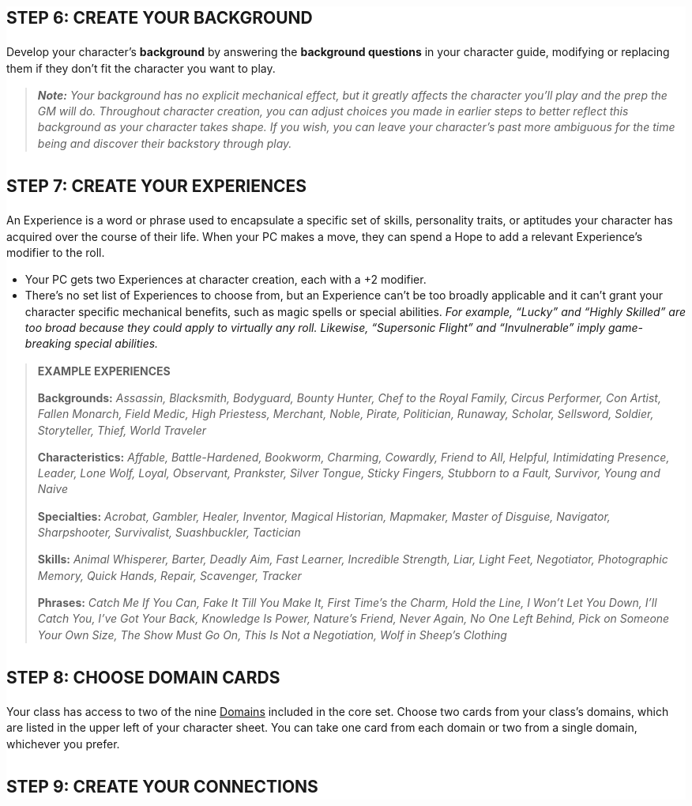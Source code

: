 ## STEP 6: CREATE YOUR BACKGROUND

Develop your character’s **background** by answering the **background questions** in your character guide, modifying or replacing them if they don’t fit the character you want to play.

> ***Note:*** *Your background has no explicit mechanical effect, but it greatly affects the character you’ll play and the prep the GM will do. Throughout character creation, you can adjust choices you made in earlier steps to better reflect this background as your character takes shape. If you wish, you can leave your character’s past more ambiguous for the time being and discover their backstory through play.*

## STEP 7: CREATE YOUR EXPERIENCES

An Experience is a word or phrase used to encapsulate a specific set of skills, personality traits, or aptitudes your character has acquired over the course of their life. When your PC makes a move, they can spend a Hope to add a relevant Experience’s modifier to the roll.

- Your PC gets two Experiences at character creation, each with a +2 modifier.
- There’s no set list of Experiences to choose from, but an Experience can’t be too broadly applicable and it can’t grant your character specific mechanical benefits, such as magic spells or special abilities. *For example, “Lucky” and “Highly Skilled” are too broad because they could apply to virtually any roll. Likewise, “Supersonic Flight” and “Invulnerable” imply game-breaking special abilities.*

> **EXAMPLE EXPERIENCES**
>
> **Backgrounds:** *Assassin, Blacksmith, Bodyguard, Bounty Hunter, Chef to the Royal Family, Circus Performer, Con Artist, Fallen Monarch, Field Medic, High Priestess, Merchant, Noble, Pirate, Politician, Runaway, Scholar, Sellsword, Soldier, Storyteller, Thief, World Traveler*
>
> **Characteristics:** *Affable, Battle-Hardened, Bookworm, Charming, Cowardly, Friend to All, Helpful, Intimidating Presence, Leader, Lone Wolf, Loyal, Observant, Prankster, Silver Tongue, Sticky Fingers, Stubborn to a Fault, Survivor, Young and Naive*
>
> **Specialties:** *Acrobat, Gambler, Healer, Inventor, Magical Historian, Mapmaker, Master of Disguise, Navigator, Sharpshooter, Survivalist, Suashbuckler, Tactician*
>
> **Skills:** *Animal Whisperer, Barter, Deadly Aim, Fast Learner, Incredible Strength, Liar, Light Feet, Negotiator, Photographic Memory, Quick Hands, Repair, Scavenger, Tracker*
>
> **Phrases:** *Catch Me If You Can, Fake It Till You Make It, First Time’s the Charm, Hold the Line, I Won’t Let You Down, I’ll Catch You, I’ve Got Your Back, Knowledge Is Power, Nature’s Friend, Never Again, No One Left Behind, Pick on Someone Your Own Size, The Show Must Go On, This Is Not a Negotiation, Wolf in Sheep’s Clothing*

## STEP 8: CHOOSE DOMAIN CARDS

Your class has access to two of the nine [Domains](Domains.md) included in the core set. Choose two cards from your class’s domains, which are listed in the upper left of your character sheet. You can take one card from each domain or two from a single domain, whichever you prefer.

## STEP 9: CREATE YOUR CONNECTIONS
